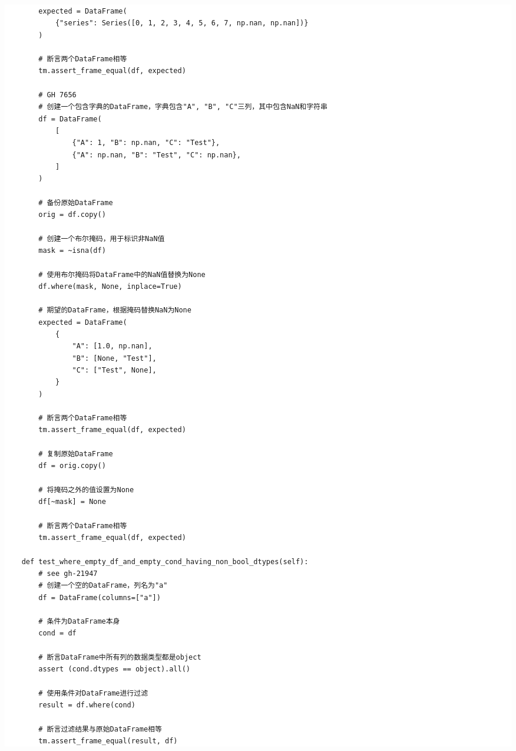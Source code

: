 ```
        expected = DataFrame(
            {"series": Series([0, 1, 2, 3, 4, 5, 6, 7, np.nan, np.nan])}
        )
        
        # 断言两个DataFrame相等
        tm.assert_frame_equal(df, expected)

        # GH 7656
        # 创建一个包含字典的DataFrame，字典包含"A", "B", "C"三列，其中包含NaN和字符串
        df = DataFrame(
            [
                {"A": 1, "B": np.nan, "C": "Test"},
                {"A": np.nan, "B": "Test", "C": np.nan},
            ]
        )

        # 备份原始DataFrame
        orig = df.copy()

        # 创建一个布尔掩码，用于标识非NaN值
        mask = ~isna(df)
        
        # 使用布尔掩码将DataFrame中的NaN值替换为None
        df.where(mask, None, inplace=True)
        
        # 期望的DataFrame，根据掩码替换NaN为None
        expected = DataFrame(
            {
                "A": [1.0, np.nan],
                "B": [None, "Test"],
                "C": ["Test", None],
            }
        )
        
        # 断言两个DataFrame相等
        tm.assert_frame_equal(df, expected)

        # 复制原始DataFrame
        df = orig.copy()
        
        # 将掩码之外的值设置为None
        df[~mask] = None
        
        # 断言两个DataFrame相等
        tm.assert_frame_equal(df, expected)

    def test_where_empty_df_and_empty_cond_having_non_bool_dtypes(self):
        # see gh-21947
        # 创建一个空的DataFrame，列名为"a"
        df = DataFrame(columns=["a"])
        
        # 条件为DataFrame本身
        cond = df
        
        # 断言DataFrame中所有列的数据类型都是object
        assert (cond.dtypes == object).all()

        # 使用条件对DataFrame进行过滤
        result = df.where(cond)
        
        # 断言过滤结果与原始DataFrame相等
        tm.assert_frame_equal(result, df)

```